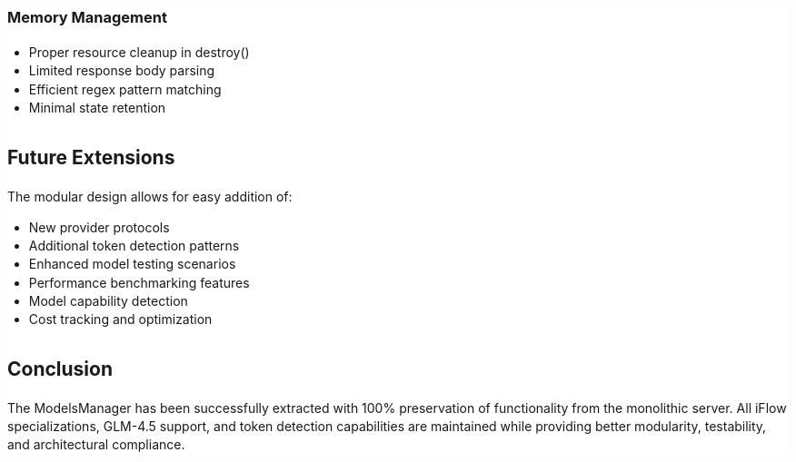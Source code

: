 ### Memory Management
- Proper resource cleanup in destroy()
- Limited response body parsing
- Efficient regex pattern matching
- Minimal state retention

## Future Extensions

The modular design allows for easy addition of:
- New provider protocols
- Additional token detection patterns
- Enhanced model testing scenarios
- Performance benchmarking features
- Model capability detection
- Cost tracking and optimization

## Conclusion

The ModelsManager has been successfully extracted with 100% preservation of functionality from the monolithic server. All iFlow specializations, GLM-4.5 support, and token detection capabilities are maintained while providing better modularity, testability, and architectural compliance.